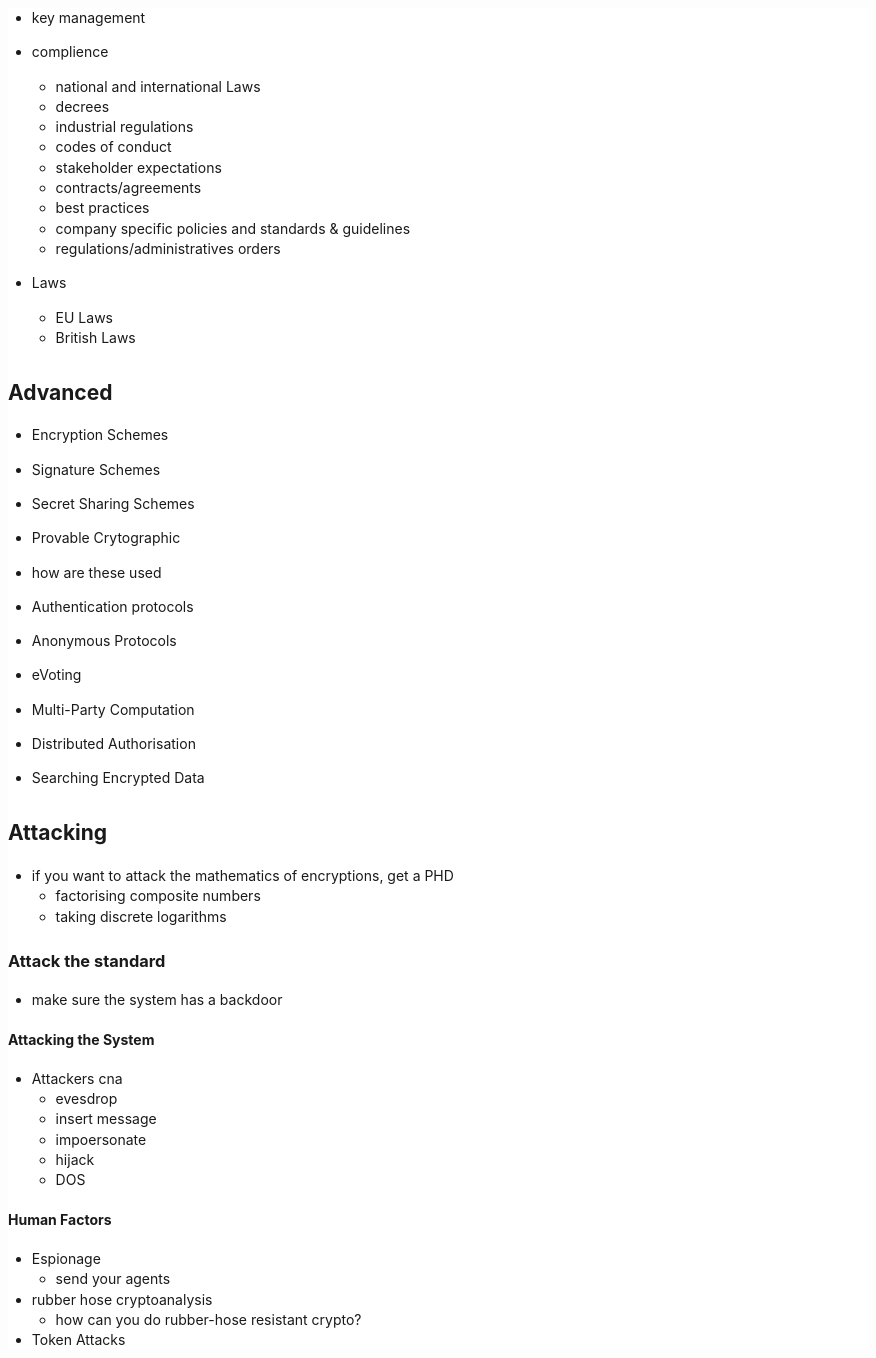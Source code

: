 - key management

- complience
  - national and international Laws
  - decrees
  - industrial regulations
  - codes of conduct
  - stakeholder expectations
  - contracts/agreements
  - best practices
  - company specific policies and standards & guidelines
  - regulations/administratives orders
- Laws
    - EU Laws
    - British Laws

## Advanced
- Encryption Schemes
- Signature Schemes
- Secret Sharing Schemes
- Provable Crytographic

- how are these used

- Authentication protocols
- Anonymous Protocols
- eVoting
- Multi-Party Computation
- Distributed Authorisation
- Searching Encrypted Data

## Attacking
- if you want to attack the mathematics of encryptions, get a PHD
    - factorising composite numbers
    - taking discrete logarithms
### Attack the standard
- make sure the system has a backdoor

#### Attacking the System
- Attackers cna
    - evesdrop
    - insert message
    - impoersonate
    - hijack
    - DOS

#### Human Factors
- Espionage
    - send your agents
- rubber hose cryptoanalysis
    - how can you do rubber-hose resistant crypto?
- Token Attacks
